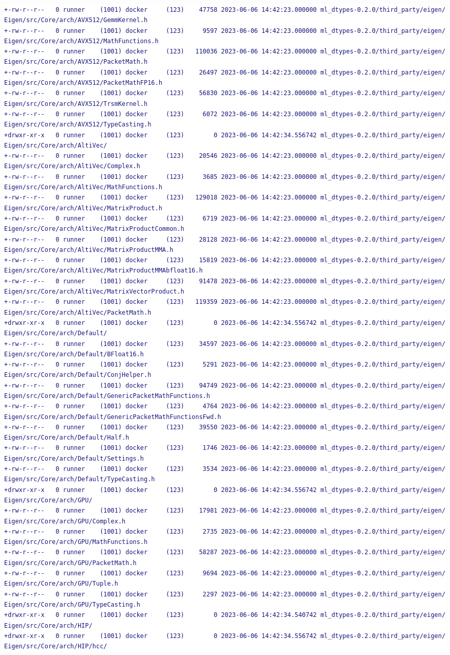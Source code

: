 ```diff
+-rw-r--r--   0 runner    (1001) docker     (123)    47758 2023-06-06 14:42:23.000000 ml_dtypes-0.2.0/third_party/eigen/Eigen/src/Core/arch/AVX512/GemmKernel.h
+-rw-r--r--   0 runner    (1001) docker     (123)     9597 2023-06-06 14:42:23.000000 ml_dtypes-0.2.0/third_party/eigen/Eigen/src/Core/arch/AVX512/MathFunctions.h
+-rw-r--r--   0 runner    (1001) docker     (123)   110036 2023-06-06 14:42:23.000000 ml_dtypes-0.2.0/third_party/eigen/Eigen/src/Core/arch/AVX512/PacketMath.h
+-rw-r--r--   0 runner    (1001) docker     (123)    26497 2023-06-06 14:42:23.000000 ml_dtypes-0.2.0/third_party/eigen/Eigen/src/Core/arch/AVX512/PacketMathFP16.h
+-rw-r--r--   0 runner    (1001) docker     (123)    56830 2023-06-06 14:42:23.000000 ml_dtypes-0.2.0/third_party/eigen/Eigen/src/Core/arch/AVX512/TrsmKernel.h
+-rw-r--r--   0 runner    (1001) docker     (123)     6072 2023-06-06 14:42:23.000000 ml_dtypes-0.2.0/third_party/eigen/Eigen/src/Core/arch/AVX512/TypeCasting.h
+drwxr-xr-x   0 runner    (1001) docker     (123)        0 2023-06-06 14:42:34.556742 ml_dtypes-0.2.0/third_party/eigen/Eigen/src/Core/arch/AltiVec/
+-rw-r--r--   0 runner    (1001) docker     (123)    20546 2023-06-06 14:42:23.000000 ml_dtypes-0.2.0/third_party/eigen/Eigen/src/Core/arch/AltiVec/Complex.h
+-rw-r--r--   0 runner    (1001) docker     (123)     3685 2023-06-06 14:42:23.000000 ml_dtypes-0.2.0/third_party/eigen/Eigen/src/Core/arch/AltiVec/MathFunctions.h
+-rw-r--r--   0 runner    (1001) docker     (123)   129018 2023-06-06 14:42:23.000000 ml_dtypes-0.2.0/third_party/eigen/Eigen/src/Core/arch/AltiVec/MatrixProduct.h
+-rw-r--r--   0 runner    (1001) docker     (123)     6719 2023-06-06 14:42:23.000000 ml_dtypes-0.2.0/third_party/eigen/Eigen/src/Core/arch/AltiVec/MatrixProductCommon.h
+-rw-r--r--   0 runner    (1001) docker     (123)    28128 2023-06-06 14:42:23.000000 ml_dtypes-0.2.0/third_party/eigen/Eigen/src/Core/arch/AltiVec/MatrixProductMMA.h
+-rw-r--r--   0 runner    (1001) docker     (123)    15819 2023-06-06 14:42:23.000000 ml_dtypes-0.2.0/third_party/eigen/Eigen/src/Core/arch/AltiVec/MatrixProductMMAbfloat16.h
+-rw-r--r--   0 runner    (1001) docker     (123)    91478 2023-06-06 14:42:23.000000 ml_dtypes-0.2.0/third_party/eigen/Eigen/src/Core/arch/AltiVec/MatrixVectorProduct.h
+-rw-r--r--   0 runner    (1001) docker     (123)   119359 2023-06-06 14:42:23.000000 ml_dtypes-0.2.0/third_party/eigen/Eigen/src/Core/arch/AltiVec/PacketMath.h
+drwxr-xr-x   0 runner    (1001) docker     (123)        0 2023-06-06 14:42:34.556742 ml_dtypes-0.2.0/third_party/eigen/Eigen/src/Core/arch/Default/
+-rw-r--r--   0 runner    (1001) docker     (123)    34597 2023-06-06 14:42:23.000000 ml_dtypes-0.2.0/third_party/eigen/Eigen/src/Core/arch/Default/BFloat16.h
+-rw-r--r--   0 runner    (1001) docker     (123)     5291 2023-06-06 14:42:23.000000 ml_dtypes-0.2.0/third_party/eigen/Eigen/src/Core/arch/Default/ConjHelper.h
+-rw-r--r--   0 runner    (1001) docker     (123)    94749 2023-06-06 14:42:23.000000 ml_dtypes-0.2.0/third_party/eigen/Eigen/src/Core/arch/Default/GenericPacketMathFunctions.h
+-rw-r--r--   0 runner    (1001) docker     (123)     4764 2023-06-06 14:42:23.000000 ml_dtypes-0.2.0/third_party/eigen/Eigen/src/Core/arch/Default/GenericPacketMathFunctionsFwd.h
+-rw-r--r--   0 runner    (1001) docker     (123)    39550 2023-06-06 14:42:23.000000 ml_dtypes-0.2.0/third_party/eigen/Eigen/src/Core/arch/Default/Half.h
+-rw-r--r--   0 runner    (1001) docker     (123)     1746 2023-06-06 14:42:23.000000 ml_dtypes-0.2.0/third_party/eigen/Eigen/src/Core/arch/Default/Settings.h
+-rw-r--r--   0 runner    (1001) docker     (123)     3534 2023-06-06 14:42:23.000000 ml_dtypes-0.2.0/third_party/eigen/Eigen/src/Core/arch/Default/TypeCasting.h
+drwxr-xr-x   0 runner    (1001) docker     (123)        0 2023-06-06 14:42:34.556742 ml_dtypes-0.2.0/third_party/eigen/Eigen/src/Core/arch/GPU/
+-rw-r--r--   0 runner    (1001) docker     (123)    17981 2023-06-06 14:42:23.000000 ml_dtypes-0.2.0/third_party/eigen/Eigen/src/Core/arch/GPU/Complex.h
+-rw-r--r--   0 runner    (1001) docker     (123)     2735 2023-06-06 14:42:23.000000 ml_dtypes-0.2.0/third_party/eigen/Eigen/src/Core/arch/GPU/MathFunctions.h
+-rw-r--r--   0 runner    (1001) docker     (123)    58287 2023-06-06 14:42:23.000000 ml_dtypes-0.2.0/third_party/eigen/Eigen/src/Core/arch/GPU/PacketMath.h
+-rw-r--r--   0 runner    (1001) docker     (123)     9694 2023-06-06 14:42:23.000000 ml_dtypes-0.2.0/third_party/eigen/Eigen/src/Core/arch/GPU/Tuple.h
+-rw-r--r--   0 runner    (1001) docker     (123)     2297 2023-06-06 14:42:23.000000 ml_dtypes-0.2.0/third_party/eigen/Eigen/src/Core/arch/GPU/TypeCasting.h
+drwxr-xr-x   0 runner    (1001) docker     (123)        0 2023-06-06 14:42:34.540742 ml_dtypes-0.2.0/third_party/eigen/Eigen/src/Core/arch/HIP/
+drwxr-xr-x   0 runner    (1001) docker     (123)        0 2023-06-06 14:42:34.556742 ml_dtypes-0.2.0/third_party/eigen/Eigen/src/Core/arch/HIP/hcc/
```
